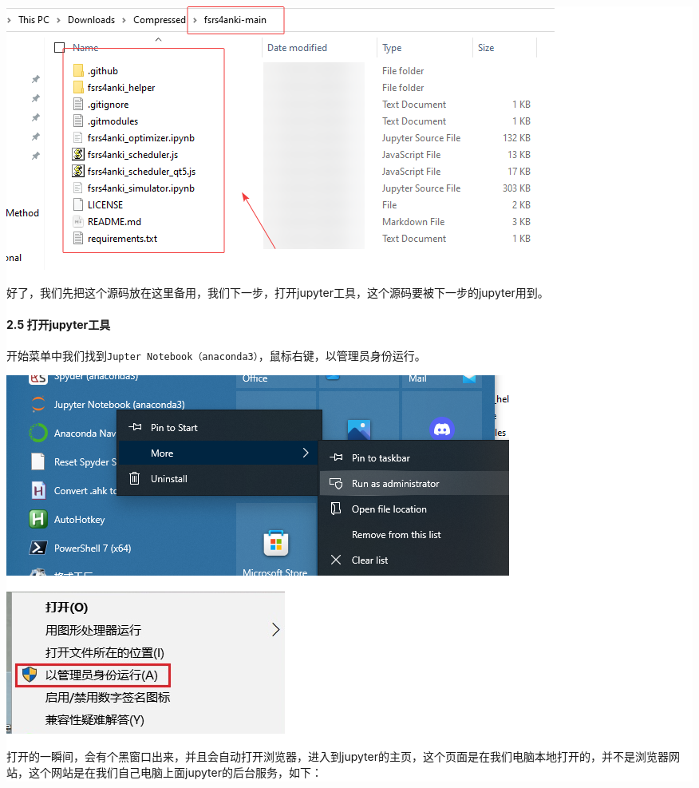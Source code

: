 ![mKwKGGmKdi](/images/posts/mKwKGGmKdi.png)

好了，我们先把这个源码放在这里备用，我们下一步，打开jupyter工具，这个源码要被下一步的jupyter用到。

#### 2.5 打开jupyter工具

开始菜单中我们找到`Jupter Notebook（anaconda3）`，鼠标右键，以管理员身份运行。

![Typora_jizrMJFRJa](/images/posts/Typora_jizrMJFRJa.png)

![chrome_AAa51Nll5h](/images/posts/chrome_AAa51Nll5h.png)

打开的一瞬间，会有个黑窗口出来，并且会自动打开浏览器，进入到jupyter的主页，这个页面是在我们电脑本地打开的，并不是浏览器网站，这个网站是在我们自己电脑上面jupyter的后台服务，如下：
